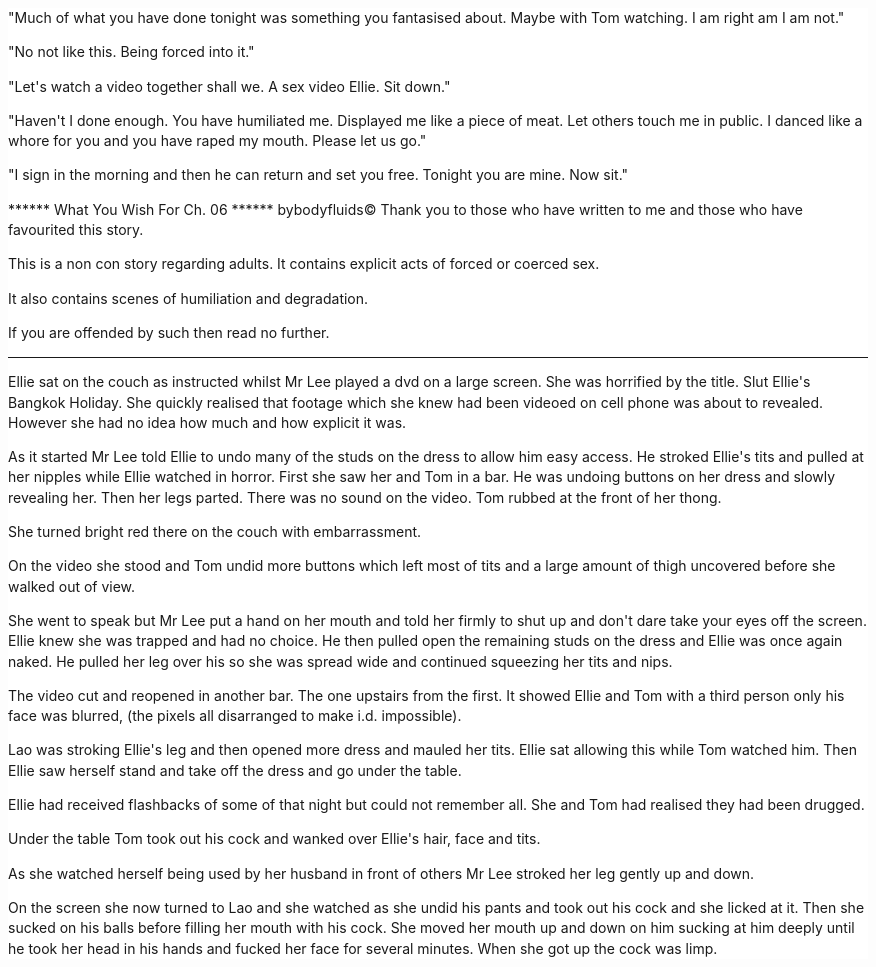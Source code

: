 "Much of what you have done tonight was something you fantasised about. Maybe with Tom watching. I am right am I am not." 

 "No not like this. Being forced into it." 

 "Let's watch a video together shall we. A sex video Ellie. Sit down." 

 "Haven't I done enough. You have humiliated me. Displayed me like a piece of meat. Let others touch me in public. I danced like a whore for you and you have raped my mouth. Please let us go." 

 "I sign in the morning and then he can return and set you free. Tonight you are mine. Now sit."  

 

 ****** What You Wish For Ch. 06 ****** bybodyfluids© Thank you to those who have written to me and those who have favourited this story. 

 This is a non con story regarding adults. It contains explicit acts of forced or coerced sex. 

 It also contains scenes of humiliation and degradation. 

 If you are offended by such then read no further. 

 ***** 

 Ellie sat on the couch as instructed whilst Mr Lee played a dvd on a large screen. She was horrified by the title. Slut Ellie's Bangkok Holiday. She quickly realised that footage which she knew had been videoed on cell phone was about to revealed. However she had no idea how much and how explicit it was. 

 As it started Mr Lee told Ellie to undo many of the studs on the dress to allow him easy access. He stroked Ellie's tits and pulled at her nipples while Ellie watched in horror. First she saw her and Tom in a bar. He was undoing buttons on her dress and slowly revealing her. Then her legs parted. There was no sound on the video. Tom rubbed at the front of her thong. 

 She turned bright red there on the couch with embarrassment. 

 On the video she stood and Tom undid more buttons which left most of tits and a large amount of thigh uncovered before she walked out of view. 

 She went to speak but Mr Lee put a hand on her mouth and told her firmly to shut up and don't dare take your eyes off the screen. Ellie knew she was trapped and had no choice. He then pulled open the remaining studs on the dress and Ellie was once again naked. He pulled her leg over his so she was spread wide and continued squeezing her tits and nips. 

 The video cut and reopened in another bar. The one upstairs from the first. It showed Ellie and Tom with a third person only his face was blurred, (the pixels all disarranged to make i.d. impossible). 

 Lao was stroking Ellie's leg and then opened more dress and mauled her tits. Ellie sat allowing this while Tom watched him. Then Ellie saw herself stand and take off the dress and go under the table. 

 Ellie had received flashbacks of some of that night but could not remember all. She and Tom had realised they had been drugged. 

 Under the table Tom took out his cock and wanked over Ellie's hair, face and tits. 

 As she watched herself being used by her husband in front of others Mr Lee stroked her leg gently up and down. 

 On the screen she now turned to Lao and she watched as she undid his pants and took out his cock and she licked at it. Then she sucked on his balls before filling her mouth with his cock. She moved her mouth up and down on him sucking at him deeply until he took her head in his hands and fucked her face for several minutes. When she got up the cock was limp. 
